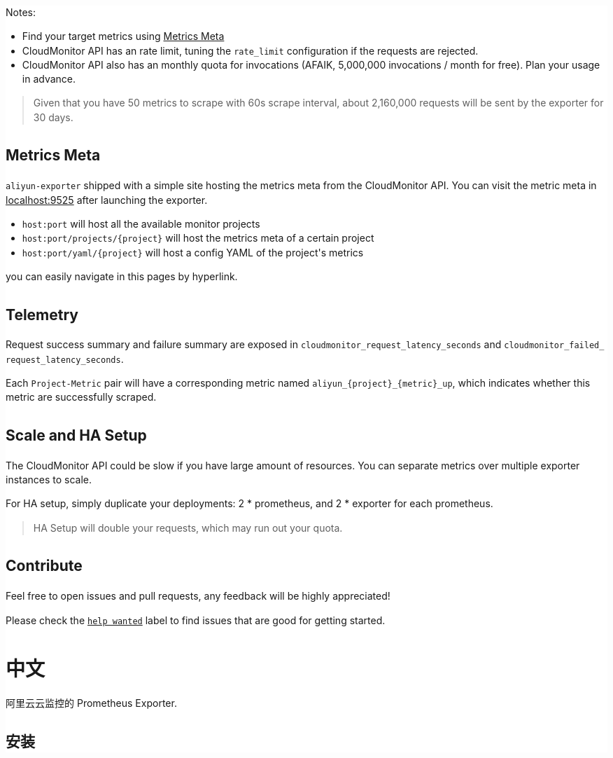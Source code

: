 Notes:

* Find your target metrics using [Metrics Meta](#metrics-meta)
* CloudMonitor API has an rate limit, tuning the `rate_limit` configuration if the requests are rejected.
* CloudMonitor API also has an monthly quota for invocations (AFAIK, 5,000,000 invocations / month for free). Plan your usage in advance. 

> Given that you have 50 metrics to scrape with 60s scrape interval, about 2,160,000 requests will be sent by the exporter for 30 days.

## Metrics Meta

`aliyun-exporter` shipped with a simple site hosting the metrics meta from the CloudMonitor API. You can visit the metric meta in [localhost:9525](http://localhost:9525) after launching the exporter.

* `host:port` will host all the available monitor projects
* `host:port/projects/{project}` will host the metrics meta of a certain project
* `host:port/yaml/{project}` will host a config YAML of the project's metrics

you can easily navigate in this pages by hyperlink.

## Telemetry

Request success summary and failure summary are exposed in `cloudmonitor_request_latency_seconds` and `cloudmonitor_failed_request_latency_seconds`.

Each `Project-Metric` pair will have a corresponding metric named `aliyun_{project}_{metric}_up`, which indicates whether this metric are successfully scraped.

## Scale and HA Setup

The CloudMonitor API could be slow if you have large amount of resources. You can separate metrics over multiple exporter instances to scale.

For HA setup, simply duplicate your deployments: 2 * prometheus, and 2 * exporter for each prometheus.

> HA Setup will double your requests, which may run out your quota.

## Contribute

Feel free to open issues and pull requests, any feedback will be highly appreciated!

Please check the [`help wanted`](https://github.com/aylei/aliyun-exporter/issues?q=is%3Aissue+is%3Aopen+label%3A%22help+wanted%22) label to find issues that are good for getting started.

# 中文

阿里云云监控的 Prometheus Exporter. 

## 安装
